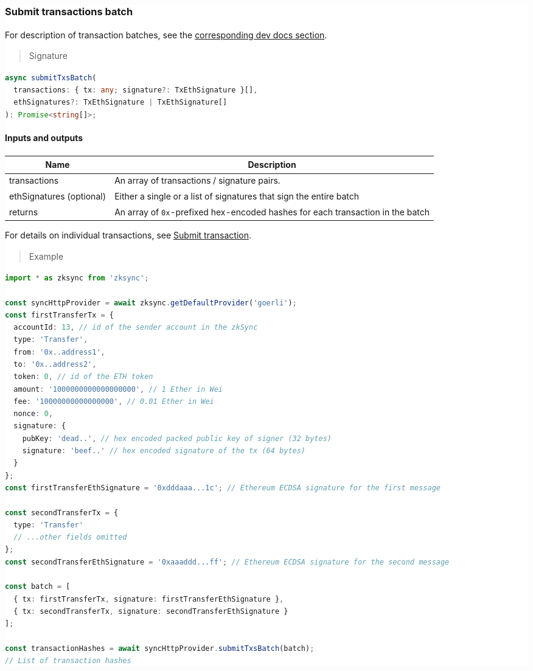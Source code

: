 ### Submit transactions batch

For description of transaction batches, see the [corresponding dev docs section][tx_batches].

[tx_batches]: /dev/payments/sending_transactions/#sending-transaction-batches

> Signature

```typescript
async submitTxsBatch(
  transactions: { tx: any; signature?: TxEthSignature }[],
  ethSignatures?: TxEthSignature | TxEthSignature[]
): Promise<string[]>;
```

#### Inputs and outputs

| Name                     | Description                                                                    |
| ------------------------ | ------------------------------------------------------------------------------ |
| transactions             | An array of transactions / signature pairs.                                    |
| ethSignatures (optional) | Either a single or a list of signatures that sign the entire batch             |
| returns                  | An array of `0x`-prefixed hex-encoded hashes for each transaction in the batch |

For details on individual transactions, see [Submit transaction](#submit-transaction).

> Example

```typescript
import * as zksync from 'zksync';

const syncHttpProvider = await zksync.getDefaultProvider('goerli');
const firstTransferTx = {
  accountId: 13, // id of the sender account in the zkSync
  type: 'Transfer',
  from: '0x..address1',
  to: '0x..address2',
  token: 0, // id of the ETH token
  amount: '1000000000000000000', // 1 Ether in Wei
  fee: '10000000000000000', // 0.01 Ether in Wei
  nonce: 0,
  signature: {
    pubKey: 'dead..', // hex encoded packed public key of signer (32 bytes)
    signature: 'beef..' // hex encoded signature of the tx (64 bytes)
  }
};
const firstTransferEthSignature = '0xdddaaa...1c'; // Ethereum ECDSA signature for the first message

const secondTransferTx = {
  type: 'Transfer'
  // ...other fields omitted
};
const secondTransferEthSignature = '0xaaaddd...ff'; // Ethereum ECDSA signature for the second message

const batch = [
  { tx: firstTransferTx, signature: firstTransferEthSignature },
  { tx: secondTransferTx, signature: secondTransferEthSignature }
];

const transactionHashes = await syncHttpProvider.submitTxsBatch(batch);
// List of transaction hashes
```


[packable]: ../utils/#amount-packing